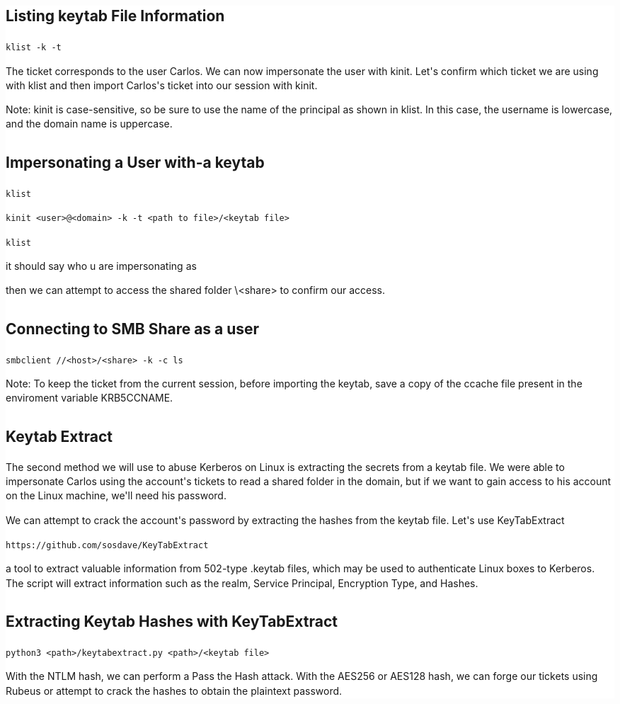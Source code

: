 
## Listing keytab File Information
```
klist -k -t
```
The ticket corresponds to the user Carlos. We can now impersonate the user with kinit. Let's confirm which ticket we are using with klist and then import Carlos's ticket into our session with kinit.

Note: kinit is case-sensitive, so be sure to use the name of the principal as shown in klist. In this case, the username is lowercase, and the domain name is uppercase.

  
## Impersonating a User with-a keytab
```
klist
```
```
kinit <user>@<domain> -k -t <path to file>/<keytab file>
```
```
klist
```
it should say who u are impersonating as

then we can attempt to access the shared folder \\<host>\<share> to confirm our access.

## Connecting to SMB Share as a user
```
smbclient //<host>/<share> -k -c ls
```
Note: To keep the ticket from the current session, before importing the keytab, save a copy of the ccache file present in the enviroment variable KRB5CCNAME.

## Keytab Extract
The second method we will use to abuse Kerberos on Linux is extracting the secrets from a keytab file. We were able to impersonate Carlos using the account's tickets to read a shared folder in the domain, but if we want to gain access to his account on the Linux machine, we'll need his password.

We can attempt to crack the account's password by extracting the hashes from the keytab file. Let's use KeyTabExtract
```
https://github.com/sosdave/KeyTabExtract
```
a tool to extract valuable information from 502-type .keytab files, which may be used to authenticate Linux boxes to Kerberos. The script will extract information such as the realm, Service Principal, Encryption Type, and Hashes.
  
## Extracting Keytab Hashes with KeyTabExtract
```
python3 <path>/keytabextract.py <path>/<keytab file>  
```
With the NTLM hash, we can perform a Pass the Hash attack. With the AES256 or AES128 hash, we can forge our tickets using Rubeus or attempt to crack the hashes to obtain the plaintext password.

